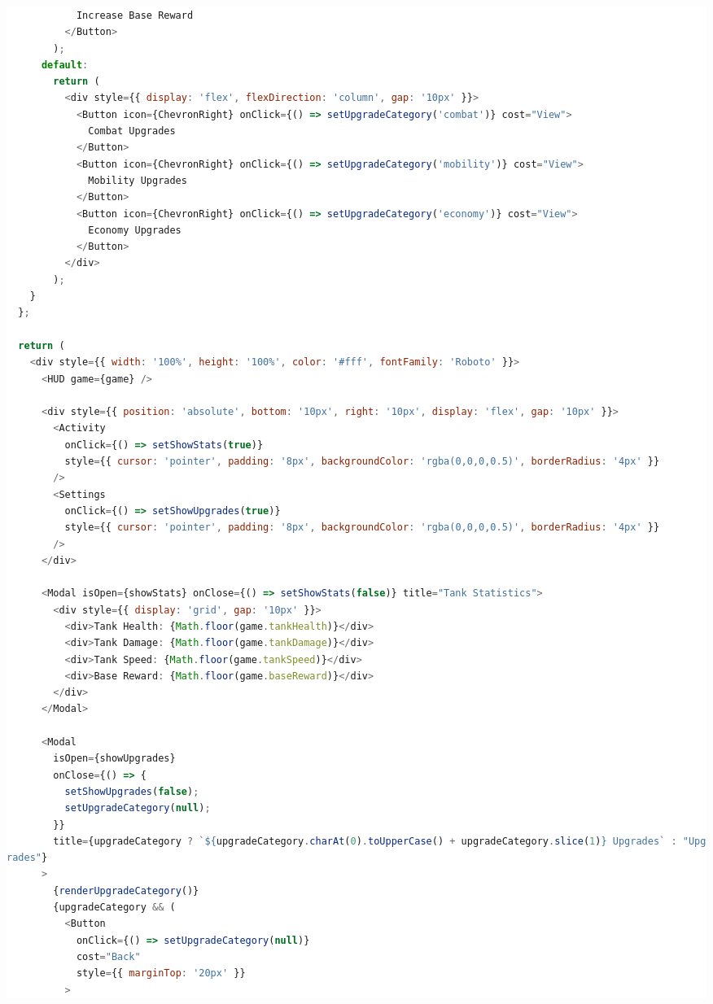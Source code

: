 ```js src/ui/GameUI.js
            Increase Base Reward
          </Button>
        );
      default:
        return (
          <div style={{ display: 'flex', flexDirection: 'column', gap: '10px' }}>
            <Button icon={ChevronRight} onClick={() => setUpgradeCategory('combat')} cost="View">
              Combat Upgrades
            </Button>
            <Button icon={ChevronRight} onClick={() => setUpgradeCategory('mobility')} cost="View">
              Mobility Upgrades
            </Button>
            <Button icon={ChevronRight} onClick={() => setUpgradeCategory('economy')} cost="View">
              Economy Upgrades
            </Button>
          </div>
        );
    }
  };

  return (
    <div style={{ width: '100%', height: '100%', color: '#fff', fontFamily: 'Roboto' }}>
      <HUD game={game} />
      
      <div style={{ position: 'absolute', bottom: '10px', right: '10px', display: 'flex', gap: '10px' }}>
        <Activity
          onClick={() => setShowStats(true)}
          style={{ cursor: 'pointer', padding: '8px', backgroundColor: 'rgba(0,0,0,0.5)', borderRadius: '4px' }}
        />
        <Settings
          onClick={() => setShowUpgrades(true)}
          style={{ cursor: 'pointer', padding: '8px', backgroundColor: 'rgba(0,0,0,0.5)', borderRadius: '4px' }}
        />
      </div>

      <Modal isOpen={showStats} onClose={() => setShowStats(false)} title="Tank Statistics">
        <div style={{ display: 'grid', gap: '10px' }}>
          <div>Tank Health: {Math.floor(game.tankHealth)}</div>
          <div>Tank Damage: {Math.floor(game.tankDamage)}</div>
          <div>Tank Speed: {Math.floor(game.tankSpeed)}</div>
          <div>Base Reward: {Math.floor(game.baseReward)}</div>
        </div>
      </Modal>

      <Modal
        isOpen={showUpgrades}
        onClose={() => {
          setShowUpgrades(false);
          setUpgradeCategory(null);
        }}
        title={upgradeCategory ? `${upgradeCategory.charAt(0).toUpperCase() + upgradeCategory.slice(1)} Upgrades` : "Upgrades"}
      >
        {renderUpgradeCategory()}
        {upgradeCategory && (
          <Button
            onClick={() => setUpgradeCategory(null)}
            cost="Back"
            style={{ marginTop: '20px' }}
          >
```